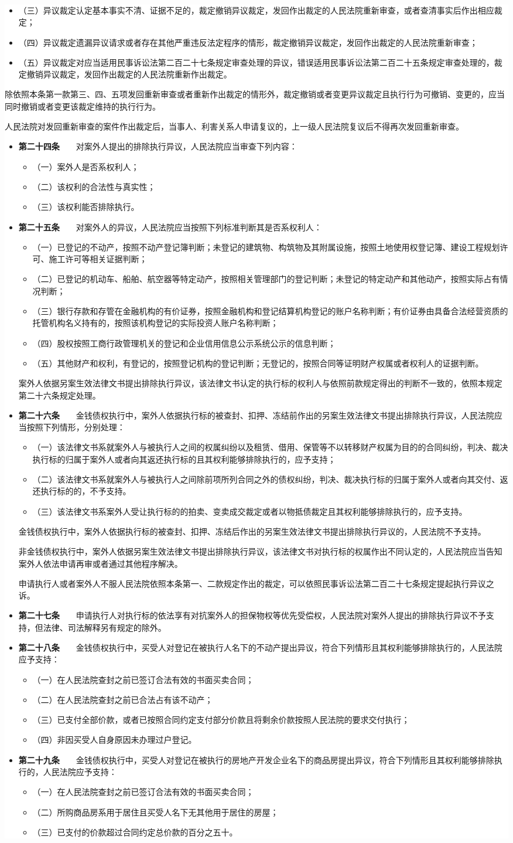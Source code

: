   - （三）异议裁定认定基本事实不清、证据不足的，裁定撤销异议裁定，发回作出裁定的人民法院重新审查，或者查清事实后作出相应裁定；

  - （四）异议裁定遗漏异议请求或者存在其他严重违反法定程序的情形，裁定撤销异议裁定，发回作出裁定的人民法院重新审查；

  - （五）异议裁定对应当适用民事诉讼法第二百二十七条规定审查处理的异议，错误适用民事诉讼法第二百二十五条规定审查处理的，裁定撤销异议裁定，发回作出裁定的人民法院重新作出裁定。

  除依照本条第一款第三、四、五项发回重新审查或者重新作出裁定的情形外，裁定撤销或者变更异议裁定且执行行为可撤销、变更的，应当同时撤销或者变更该裁定维持的执行行为。

  人民法院对发回重新审查的案件作出裁定后，当事人、利害关系人申请复议的，上一级人民法院复议后不得再次发回重新审查。

- **第二十四条**　　对案外人提出的排除执行异议，人民法院应当审查下列内容：

  - （一）案外人是否系权利人；

  - （二）该权利的合法性与真实性；

  - （三）该权利能否排除执行。

- **第二十五条**　　对案外人的异议，人民法院应当按照下列标准判断其是否系权利人：

  - （一）已登记的不动产，按照不动产登记簿判断；未登记的建筑物、构筑物及其附属设施，按照土地使用权登记簿、建设工程规划许可、施工许可等相关证据判断；

  - （二）已登记的机动车、船舶、航空器等特定动产，按照相关管理部门的登记判断；未登记的特定动产和其他动产，按照实际占有情况判断；

  - （三）银行存款和存管在金融机构的有价证券，按照金融机构和登记结算机构登记的账户名称判断；有价证券由具备合法经营资质的托管机构名义持有的，按照该机构登记的实际投资人账户名称判断；

  - （四）股权按照工商行政管理机关的登记和企业信用信息公示系统公示的信息判断；

  - （五）其他财产和权利，有登记的，按照登记机构的登记判断；无登记的，按照合同等证明财产权属或者权利人的证据判断。

  案外人依据另案生效法律文书提出排除执行异议，该法律文书认定的执行标的权利人与依照前款规定得出的判断不一致的，依照本规定第二十六条规定处理。

- **第二十六条**　　金钱债权执行中，案外人依据执行标的被查封、扣押、冻结前作出的另案生效法律文书提出排除执行异议，人民法院应当按照下列情形，分别处理：

  - （一）该法律文书系就案外人与被执行人之间的权属纠纷以及租赁、借用、保管等不以转移财产权属为目的的合同纠纷，判决、裁决执行标的归属于案外人或者向其返还执行标的且其权利能够排除执行的，应予支持；

  - （二）该法律文书系就案外人与被执行人之间除前项所列合同之外的债权纠纷，判决、裁决执行标的归属于案外人或者向其交付、返还执行标的的，不予支持。

  - （三）该法律文书系案外人受让执行标的的拍卖、变卖成交裁定或者以物抵债裁定且其权利能够排除执行的，应予支持。

  金钱债权执行中，案外人依据执行标的被查封、扣押、冻结后作出的另案生效法律文书提出排除执行异议的，人民法院不予支持。

  非金钱债权执行中，案外人依据另案生效法律文书提出排除执行异议，该法律文书对执行标的权属作出不同认定的，人民法院应当告知案外人依法申请再审或者通过其他程序解决。

  申请执行人或者案外人不服人民法院依照本条第一、二款规定作出的裁定，可以依照民事诉讼法第二百二十七条规定提起执行异议之诉。

- **第二十七条**　　申请执行人对执行标的依法享有对抗案外人的担保物权等优先受偿权，人民法院对案外人提出的排除执行异议不予支持，但法律、司法解释另有规定的除外。

- **第二十八条**　　金钱债权执行中，买受人对登记在被执行人名下的不动产提出异议，符合下列情形且其权利能够排除执行的，人民法院应予支持：

  - （一）在人民法院查封之前已签订合法有效的书面买卖合同；

  - （二）在人民法院查封之前已合法占有该不动产；

  - （三）已支付全部价款，或者已按照合同约定支付部分价款且将剩余价款按照人民法院的要求交付执行；

  - （四）非因买受人自身原因未办理过户登记。

- **第二十九条**　　金钱债权执行中，买受人对登记在被执行的房地产开发企业名下的商品房提出异议，符合下列情形且其权利能够排除执行的，人民法院应予支持：

  - （一）在人民法院查封之前已签订合法有效的书面买卖合同；

  - （二）所购商品房系用于居住且买受人名下无其他用于居住的房屋；

  - （三）已支付的价款超过合同约定总价款的百分之五十。
